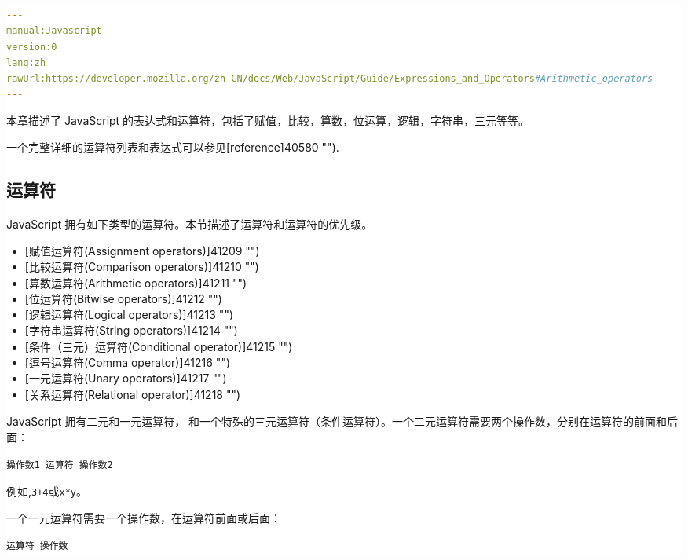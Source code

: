 ```yaml
---
manual:Javascript
version:0
lang:zh
rawUrl:https://developer.mozilla.org/zh-CN/docs/Web/JavaScript/Guide/Expressions_and_Operators#Arithmetic_operators
---
```












本章描述了 JavaScript 的表达式和运算符，包括了赋值，比较，算数，位运算，逻辑，字符串，三元等等。



一个完整详细的运算符列表和表达式可以参见[reference]40580 "").


## 运算符<a name="运算符"></a>


JavaScript 拥有如下类型的运算符。本节描述了运算符和运算符的优先级。


* [赋值运算符(Assignment operators)]41209 "")
* [比较运算符(Comparison operators)]41210 "")
* [算数运算符(Arithmetic operators)]41211 "")
* [位运算符(Bitwise operators)]41212 "")
* [逻辑运算符(Logical operators)]41213 "")
* [字符串运算符(String operators)]41214 "")
* [条件（三元）运算符(Conditional operator)]41215 "")
* [逗号运算符(Comma operator)]41216 "")
* [一元运算符(Unary operators)]41217 "")
* [关系运算符(Relational operator)]41218 "")


JavaScript 拥有二元和一元运算符， 和一个特殊的三元运算符（条件运算符）。一个二元运算符需要两个操作数，分别在运算符的前面和后面：


```
操作数1 运算符 操作数2
```


例如,`3+4`或`x*y`。



一个一元运算符需要一个操作数，在运算符前面或后面：


```
运算符 操作数
```

